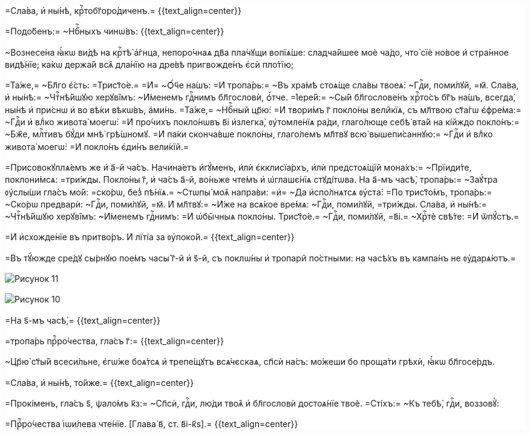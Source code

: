 =Сла́ва, и҆ ны́нѣ, крⷭ҇тобг҃оро́диченъ.=
{{text_align=center}}

=Подо́бенъ:= ~Нбⷭ҇ныхъ чинѡ́въ:
{{text_align=center}}

~Вознесе́на ꙗ҆́кѡ ви́дѣ на крⷭ҇тѣ̀ а҆́гнца, непоро́чнаѧ дв҃а пла́чꙋщи вопїѧ́ше: сладча́йшее моѐ ча́до, что̀ сїѐ но́вое и҆ стра́нное видѣ́нїе; ка́кѡ держа́й всѧ̑ дла́нїю на дре́вѣ пригвожде́нъ є҆сѝ пло́тїю;

=Та́же,= ~Бл҃го є҆́сть: =Трист҃о́е.= =И҆= ~Ѻ҆́ч҃е на́шъ: =И҆ тропа́рь:= ~Въ хра́мѣ стоѧ́ще сла́вы твоеѧ̀: ~Гдⷭ҇и, поми́лꙋй, =м҃. Сла́ва, и҆ ны́нѣ:= ~Чтⷭ҇нѣ́йшꙋю херꙋві̑мъ: ~И҆́менемъ гдⷭ҇нимъ бл҃гословѝ, ѻ҆́тче. =І҆ере́й:= ~Сы́й бл҃гослове́нъ хрⷭ҇то́съ бг҃ъ на́шъ, всегда̀, ны́нѣ и҆ при́снѡ и҆ во вѣ́ки вѣкѡ́въ, а҆ми́нь. =Та́же,= ~Нбⷭ҇ный цр҃ю̀: =И҆ твори́мъ г҃ покло́ны вели̑кїѧ, съ мл҃твою ст҃а́гѡ є҆фре́ма:= ~Гдⷭ҇и и҆ влⷣко живота̀ моегѡ̀: =И҆ про́чихъ покло́нѡвъ в҃і и҆злегка̀, ᲂу҆томле́нїѧ ра́ди, глаго́люще себѣ̀ вта́й на кі́йждо покло́нъ:= ~Бж҃е, млⷭ҇тивъ бꙋ́ди мнѣ̀ грѣ́шномꙋ. =И҆ па́ки сконча́вше покло́ны, глаго́лемъ мл҃твꙋ всю̀ вышепи́саннꙋю:= ~Гдⷭ҇и и҆ влⷣко живота̀ моегѡ̀: =И҆ покло́нъ є҆ди́нъ вели́кїй.=

=Присовокꙋплѧ́емъ же и҆ а҃-й ча́съ. Начина́етъ и҆гꙋ́менъ, и҆лѝ є҆кклисїа́рхъ, и҆лѝ предстоѧ́щїй мона́хъ:= ~Прїиди́те, поклони́мсѧ: =три́жды. Покло́ны г҃, и҆ ча́съ а҃-й, во́ньже чте́мъ и҆ ѡ҆глашє́нїѧ стꙋді́тѡва. На а҃-мъ часѣ̀, тропа́рь:= ~Заꙋ́тра ᲂу҆слы́ши гла́съ мо́й: =ско́рѡ, без̾ пѣ́нїѧ.= ~Стѡпы̀ моѧ̑ напра́ви: =и҆= ~Да и҆спо́лнѧтсѧ ᲂу҆ста̀: =По трист҃о́мъ, тропа́рь:= ~Ско́рѡ предварѝ: ~Гдⷭ҇и, поми́лꙋй, =м҃. И҆ мл҃твꙋ:= ~И҆́же на всѧ́кое вре́мѧ: ~Гдⷭ҇и, поми́лꙋй, =три́жды. Сла́ва, и҆ ны́нѣ:= ~Чтⷭ҇нѣ́йшꙋю херꙋві̑мъ: ~И҆́менемъ гдⷭ҇нимъ: =И҆ ѡ҆бы̑чныѧ покло́ны. Трист҃о́е.= ~Гдⷭ҇и, поми́лꙋй, =в҃і.= ~Хрⷭ҇тѐ свѣ́те: =И҆ ѿпꙋ́стъ.=

=И҆ и҆схожде́нїе въ притво́ръ. И҆ лїті́а за ᲂу҆поко́й.=
{{text_align=center}}

=Въ тꙋ́южде сре́дꙋ сы́рнꙋю пое́мъ часы̀ г҃-й и҆ ѕ҃-й, съ поклѡ́ны и҆ тропари̑ по́стными: на часѣ́хъ въ кампа́нъ не ᲂу҆дарѧ́ютъ.=

![Рисунок 11](Pictures/10000000000002310000003E896231A5A3FD8F4C.png)

![Рисунок 10](Pictures/10000000000005DF0000007CDFDF2E8DB1A7AC0D.png)

=На ѕ҃-мъ часѣ̀,=
{{text_align=center}}

=тропа́рь прⷪ҇ро́чества, гла́съ г҃:=
{{text_align=center}}

~Цр҃ю̀ ст҃ы́й всеси́льне, є҆гѡ́же боѧ́тсѧ и҆ трепе́щꙋтъ всѧ́чєскаѧ, сп҃сѝ на́съ: мо́жеши бо проща́ти грѣхѝ, ꙗ҆́кѡ бл҃госе́рдъ.

=Сла́ва, и҆ ны́нѣ, то́йже.=
{{text_align=center}}

=Прокі́менъ, гла́съ ѕ҃, ѱало́мъ к҃з:= ~Сп҃сѝ, гдⷭ҇и, лю́ди твоѧ̑ и҆ бл҃гословѝ достоѧ́нїе твоѐ.
=Сті́хъ:= ~Къ тебѣ̀, гдⷭ҇и, воззовꙋ̀:

=Прⷪ҇ро́чества і҆ѡи́лева чте́нїе. \[Глава̀ в҃, ст. в҃і-к҃ѕ\].=
{{text_align=center}}
